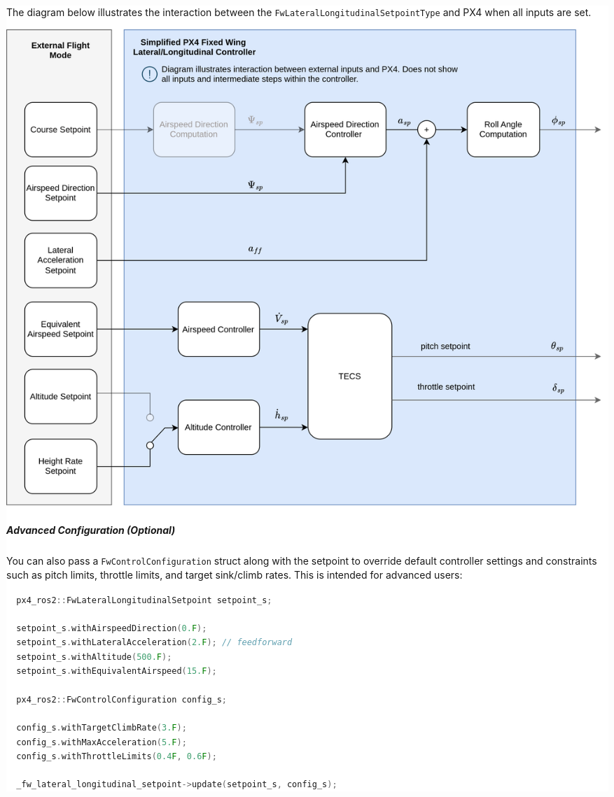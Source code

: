 The diagram below illustrates the interaction between the `FwLateralLongitudinalSetpointType` and PX4 when all inputs are set.

![FW ROS Interaction](../../assets/middleware/ros2/px4_ros2_interface_lib/fw_lat_long_ros_interaction.svg)

##### Advanced Configuration (Optional)

You can also pass a `FwControlConfiguration` struct along with the setpoint to override default controller settings and constraints such as pitch limits, throttle limits, and target sink/climb rates. This is intended for advanced users:

```cpp
  px4_ros2::FwLateralLongitudinalSetpoint setpoint_s;

  setpoint_s.withAirspeedDirection(0.F);
  setpoint_s.withLateralAcceleration(2.F); // feedforward
  setpoint_s.withAltitude(500.F);
  setpoint_s.withEquivalentAirspeed(15.F);

  px4_ros2::FwControlConfiguration config_s;

  config_s.withTargetClimbRate(3.F);
  config_s.withMaxAcceleration(5.F);
  config_s.withThrottleLimits(0.4F, 0.6F);

  _fw_lateral_longitudinal_setpoint->update(setpoint_s, config_s);
```
